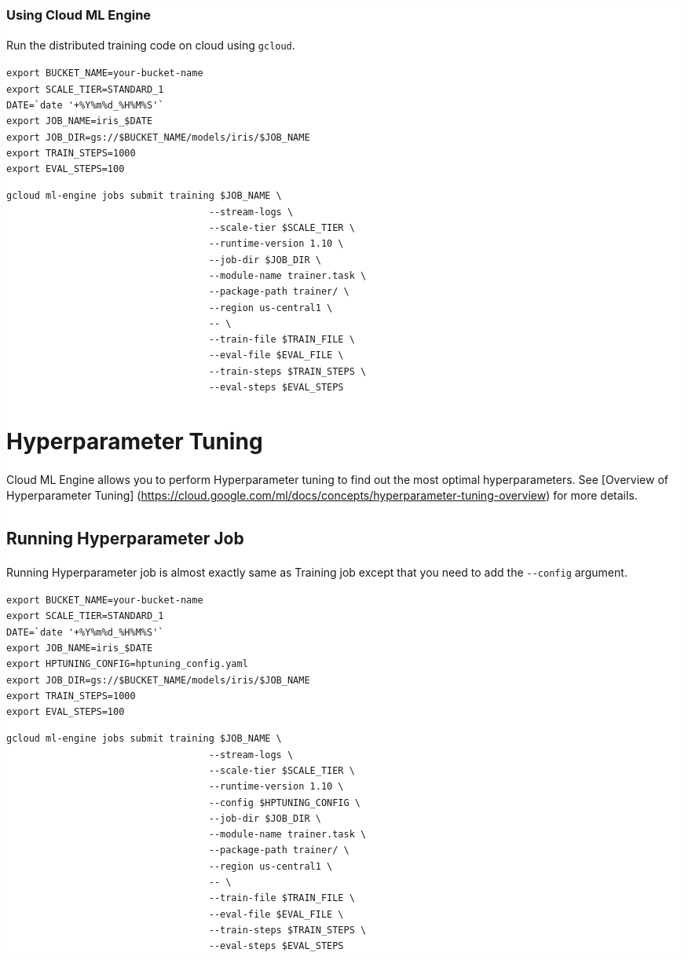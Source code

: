 ### Using Cloud ML Engine
Run the distributed training code on cloud using `gcloud`.

```
export BUCKET_NAME=your-bucket-name
export SCALE_TIER=STANDARD_1
DATE=`date '+%Y%m%d_%H%M%S'`
export JOB_NAME=iris_$DATE
export JOB_DIR=gs://$BUCKET_NAME/models/iris/$JOB_NAME
export TRAIN_STEPS=1000
export EVAL_STEPS=100
```

```
gcloud ml-engine jobs submit training $JOB_NAME \
                                    --stream-logs \
                                    --scale-tier $SCALE_TIER \
                                    --runtime-version 1.10 \
                                    --job-dir $JOB_DIR \
                                    --module-name trainer.task \
                                    --package-path trainer/ \
                                    --region us-central1 \
                                    -- \
                                    --train-file $TRAIN_FILE \
                                    --eval-file $EVAL_FILE \
                                    --train-steps $TRAIN_STEPS \
                                    --eval-steps $EVAL_STEPS
```

# Hyperparameter Tuning
Cloud ML Engine allows you to perform Hyperparameter tuning to find out the
most optimal hyperparameters. See [Overview of Hyperparameter Tuning]
(https://cloud.google.com/ml/docs/concepts/hyperparameter-tuning-overview) for more details.

## Running Hyperparameter Job

Running Hyperparameter job is almost exactly same as Training job except that
you need to add the `--config` argument.

```
export BUCKET_NAME=your-bucket-name
export SCALE_TIER=STANDARD_1
DATE=`date '+%Y%m%d_%H%M%S'`
export JOB_NAME=iris_$DATE
export HPTUNING_CONFIG=hptuning_config.yaml
export JOB_DIR=gs://$BUCKET_NAME/models/iris/$JOB_NAME
export TRAIN_STEPS=1000
export EVAL_STEPS=100
```

```
gcloud ml-engine jobs submit training $JOB_NAME \
                                    --stream-logs \
                                    --scale-tier $SCALE_TIER \
                                    --runtime-version 1.10 \
                                    --config $HPTUNING_CONFIG \
                                    --job-dir $JOB_DIR \
                                    --module-name trainer.task \
                                    --package-path trainer/ \
                                    --region us-central1 \
                                    -- \
                                    --train-file $TRAIN_FILE \
                                    --eval-file $EVAL_FILE \
                                    --train-steps $TRAIN_STEPS \
                                    --eval-steps $EVAL_STEPS
```
